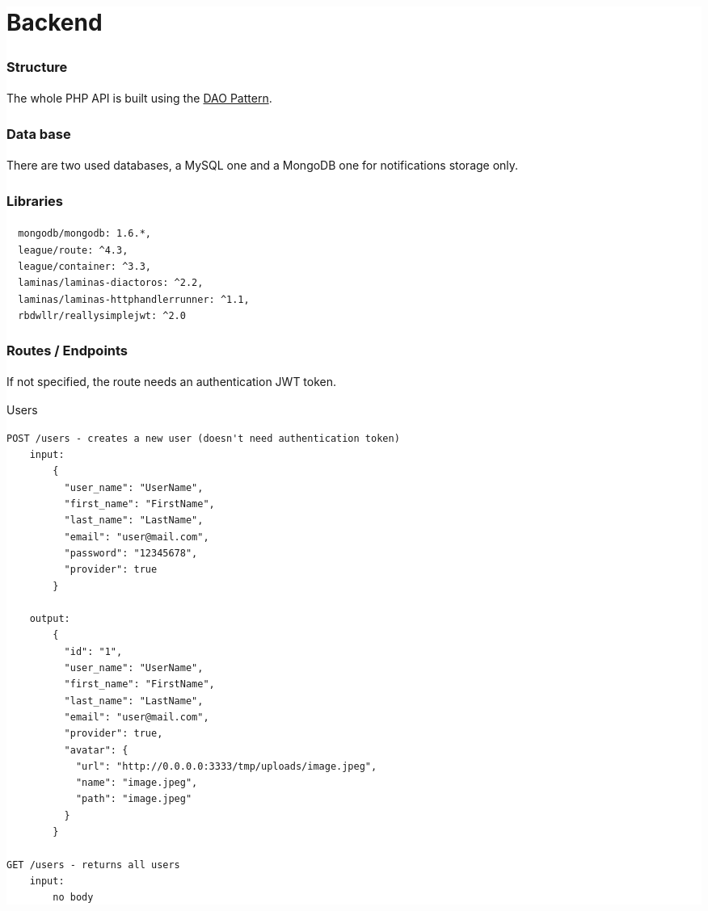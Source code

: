 # Backend

### Structure
The whole PHP API is built using the [DAO Pattern](https://www.tutorialspoint.com/design_pattern/data_access_object_pattern.htm).

### Data base
There are two used databases, a MySQL one and a MongoDB one for notifications storage only.

### Libraries

      mongodb/mongodb: 1.6.*,
      league/route: ^4.3,
      league/container: ^3.3,
      laminas/laminas-diactoros: ^2.2,
      laminas/laminas-httphandlerrunner: ^1.1,
      rbdwllr/reallysimplejwt: ^2.0

### Routes / Endpoints

If not specified, the route needs an authentication JWT token. 

Users

    POST /users - creates a new user (doesn't need authentication token)
        input: 
            {
              "user_name": "UserName",
              "first_name": "FirstName",
              "last_name": "LastName",
              "email": "user@mail.com",
              "password": "12345678",
              "provider": true
            }
            
        output:
            {
              "id": "1",
              "user_name": "UserName",
              "first_name": "FirstName",
              "last_name": "LastName",
              "email": "user@mail.com",
              "provider": true,
              "avatar": {
                "url": "http://0.0.0.0:3333/tmp/uploads/image.jpeg",
                "name": "image.jpeg",
                "path": "image.jpeg"
              }
            }
    
    GET /users - returns all users
        input:
            no body
        